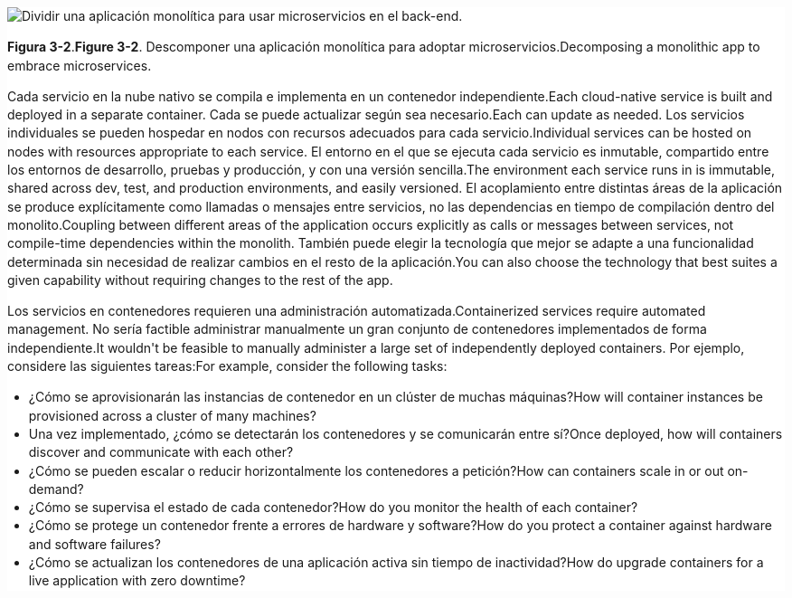 ![Dividir una aplicación monolítica para usar microservicios en el back-end.](./media/cloud-native-design.png)

<span data-ttu-id="cebc7-158">**Figura 3-2**.</span><span class="sxs-lookup"><span data-stu-id="cebc7-158">**Figure 3-2**.</span></span> <span data-ttu-id="cebc7-159">Descomponer una aplicación monolítica para adoptar microservicios.</span><span class="sxs-lookup"><span data-stu-id="cebc7-159">Decomposing a monolithic app to embrace microservices.</span></span>

<span data-ttu-id="cebc7-160">Cada servicio en la nube nativo se compila e implementa en un contenedor independiente.</span><span class="sxs-lookup"><span data-stu-id="cebc7-160">Each cloud-native service is built and deployed in a separate container.</span></span> <span data-ttu-id="cebc7-161">Cada se puede actualizar según sea necesario.</span><span class="sxs-lookup"><span data-stu-id="cebc7-161">Each can update as needed.</span></span> <span data-ttu-id="cebc7-162">Los servicios individuales se pueden hospedar en nodos con recursos adecuados para cada servicio.</span><span class="sxs-lookup"><span data-stu-id="cebc7-162">Individual services can be hosted on nodes with resources appropriate to each service.</span></span> <span data-ttu-id="cebc7-163">El entorno en el que se ejecuta cada servicio es inmutable, compartido entre los entornos de desarrollo, pruebas y producción, y con una versión sencilla.</span><span class="sxs-lookup"><span data-stu-id="cebc7-163">The environment each service runs in is immutable, shared across dev, test, and production environments, and easily versioned.</span></span> <span data-ttu-id="cebc7-164">El acoplamiento entre distintas áreas de la aplicación se produce explícitamente como llamadas o mensajes entre servicios, no las dependencias en tiempo de compilación dentro del monolito.</span><span class="sxs-lookup"><span data-stu-id="cebc7-164">Coupling between different areas of the application occurs explicitly as calls or messages between services, not compile-time dependencies within the monolith.</span></span> <span data-ttu-id="cebc7-165">También puede elegir la tecnología que mejor se adapte a una funcionalidad determinada sin necesidad de realizar cambios en el resto de la aplicación.</span><span class="sxs-lookup"><span data-stu-id="cebc7-165">You can also choose the technology that best suites a given capability without requiring changes to the rest of the app.</span></span>

<span data-ttu-id="cebc7-166">Los servicios en contenedores requieren una administración automatizada.</span><span class="sxs-lookup"><span data-stu-id="cebc7-166">Containerized services require automated management.</span></span> <span data-ttu-id="cebc7-167">No sería factible administrar manualmente un gran conjunto de contenedores implementados de forma independiente.</span><span class="sxs-lookup"><span data-stu-id="cebc7-167">It wouldn't be feasible to manually administer a large set of independently deployed containers.</span></span> <span data-ttu-id="cebc7-168">Por ejemplo, considere las siguientes tareas:</span><span class="sxs-lookup"><span data-stu-id="cebc7-168">For example, consider the following tasks:</span></span>

- <span data-ttu-id="cebc7-169">¿Cómo se aprovisionarán las instancias de contenedor en un clúster de muchas máquinas?</span><span class="sxs-lookup"><span data-stu-id="cebc7-169">How will container instances be provisioned across a cluster of many machines?</span></span>
- <span data-ttu-id="cebc7-170">Una vez implementado, ¿cómo se detectarán los contenedores y se comunicarán entre sí?</span><span class="sxs-lookup"><span data-stu-id="cebc7-170">Once deployed, how will containers discover and communicate with each other?</span></span>
- <span data-ttu-id="cebc7-171">¿Cómo se pueden escalar o reducir horizontalmente los contenedores a petición?</span><span class="sxs-lookup"><span data-stu-id="cebc7-171">How can containers scale in or out on-demand?</span></span>
- <span data-ttu-id="cebc7-172">¿Cómo se supervisa el estado de cada contenedor?</span><span class="sxs-lookup"><span data-stu-id="cebc7-172">How do you monitor the health of each container?</span></span>
- <span data-ttu-id="cebc7-173">¿Cómo se protege un contenedor frente a errores de hardware y software?</span><span class="sxs-lookup"><span data-stu-id="cebc7-173">How do you protect a container against hardware and software failures?</span></span>
- <span data-ttu-id="cebc7-174">¿Cómo se actualizan los contenedores de una aplicación activa sin tiempo de inactividad?</span><span class="sxs-lookup"><span data-stu-id="cebc7-174">How do upgrade containers for a live application with zero downtime?</span></span>
